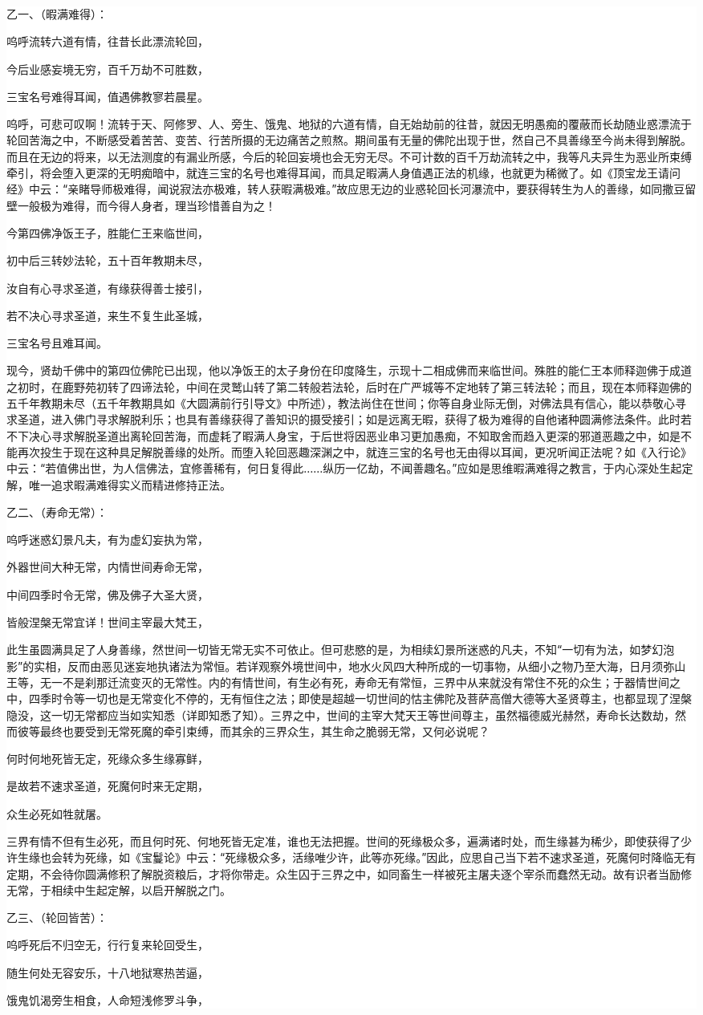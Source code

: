 乙一、（暇满难得）：

呜呼流转六道有情，往昔长此漂流轮回，

今后业感妄境无穷，百千万劫不可胜数，

三宝名号难得耳闻，值遇佛教寥若晨星。

呜呼，可悲可叹啊！流转于天、阿修罗、人、旁生、饿鬼、地狱的六道有情，自无始劫前的往昔，就因无明愚痴的覆蔽而长劫随业惑漂流于轮回苦海之中，不断感受着苦苦、变苦、行苦所摄的无边痛苦之煎熬。期间虽有无量的佛陀出现于世，然自己不具善缘至今尚未得到解脱。而且在无边的将来，以无法测度的有漏业所感，今后的轮回妄境也会无穷无尽。不可计数的百千万劫流转之中，我等凡夫异生为恶业所束缚牵引，将会堕入更深的无明痴暗中，就连三宝的名号也难得耳闻，而具足暇满人身值遇正法的机缘，也就更为稀微了。如《顶宝龙王请问经》中云：“亲睹导师极难得，闻说寂法亦极难，转人获暇满极难。”故应思无边的业惑轮回长河瀑流中，要获得转生为人的善缘，如同撒豆留壁一般极为难得，而今得人身者，理当珍惜善自为之！

今第四佛净饭王子，胜能仁王来临世间，

初中后三转妙法轮，五十百年教期未尽，

汝自有心寻求圣道，有缘获得善士接引，

若不决心寻求圣道，来生不复生此圣城，

三宝名号且难耳闻。

现今，贤劫千佛中的第四位佛陀已出现，他以净饭王的太子身份在印度降生，示现十二相成佛而来临世间。殊胜的能仁王本师释迦佛于成道之初时，在鹿野苑初转了四谛法轮，中间在灵鹫山转了第二转般若法轮，后时在广严城等不定地转了第三转法轮；而且，现在本师释迦佛的五千年教期未尽（五千年教期具如《大圆满前行引导文》中所述），教法尚住在世间；你等自身业际无倒，对佛法具有信心，能以恭敬心寻求圣道，进入佛门寻求解脱利乐；也具有善缘获得了善知识的摄受接引；如是远离无暇，获得了极为难得的自他诸种圆满修法条件。此时若不下决心寻求解脱圣道出离轮回苦海，而虚耗了暇满人身宝，于后世将因恶业串习更加愚痴，不知取舍而趋入更深的邪道恶趣之中，如是不能再次投生于现在这种具足解脱善缘的处所。而堕入轮回恶趣深渊之中，就连三宝的名号也无由得以耳闻，更况听闻正法呢？如《入行论》中云：“若值佛出世，为人信佛法，宜修善稀有，何日复得此……纵历一亿劫，不闻善趣名。”应如是思维暇满难得之教言，于内心深处生起定解，唯一追求暇满难得实义而精进修持正法。

乙二、（寿命无常）：

呜呼迷惑幻景凡夫，有为虚幻妄执为常，

外器世间大种无常，内情世间寿命无常，

中间四季时令无常，佛及佛子大圣大贤，

皆般涅槃无常宜详！世间主宰最大梵王，

此生虽圆满具足了人身善缘，然世间一切皆无常无实不可依止。但可悲愍的是，为相续幻景所迷惑的凡夫，不知“一切有为法，如梦幻泡影”的实相，反而由恶见迷妄地执诸法为常恒。若详观察外境世间中，地水火风四大种所成的一切事物，从细小之物乃至大海，日月须弥山王等，无一不是刹那迁流变灭的无常性。内的有情世间，有生必有死，寿命无有常恒，三界中从来就没有常住不死的众生；于器情世间之中，四季时令等一切也是无常变化不停的，无有恒住之法；即使是超越一切世间的怙主佛陀及菩萨高僧大德等大圣贤尊主，也都显现了涅槃隐没，这一切无常都应当如实知悉（详即知悉了知）。三界之中，世间的主宰大梵天王等世间尊主，虽然福德威光赫然，寿命长达数劫，然而彼等最终也要受到无常死魔的牵引束缚，而其余的三界众生，其生命之脆弱无常，又何必说呢？

何时何地死皆无定，死缘众多生缘寡鲜，

是故若不速求圣道，死魔何时来无定期，

众生必死如牲就屠。

三界有情不但有生必死，而且何时死、何地死皆无定准，谁也无法把握。世间的死缘极众多，遍满诸时处，而生缘甚为稀少，即使获得了少许生缘也会转为死缘，如《宝鬘论》中云：“死缘极众多，活缘唯少许，此等亦死缘。”因此，应思自己当下若不速求圣道，死魔何时降临无有定期，不会待你圆满修积了解脱资粮后，才将你带走。众生囚于三界之中，如同畜生一样被死主屠夫逐个宰杀而蠢然无动。故有识者当励修无常，于相续中生起定解，以启开解脱之门。

乙三、（轮回皆苦）：

呜呼死后不归空无，行行复来轮回受生，

随生何处无容安乐，十八地狱寒热苦逼，

饿鬼饥渴旁生相食，人命短浅修罗斗争，
